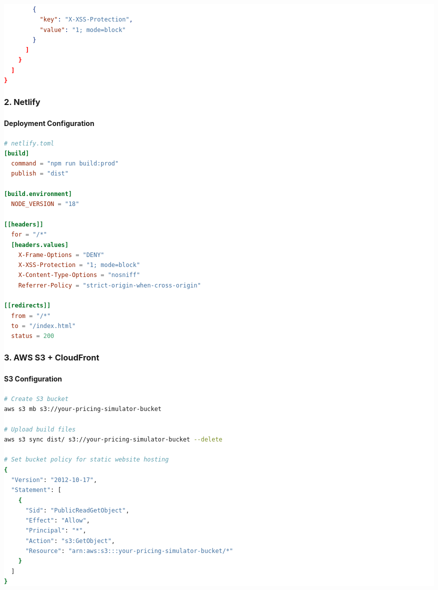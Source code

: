    ```json
           {
             "key": "X-XSS-Protection",
             "value": "1; mode=block"
           }
         ]
       }
     ]
   }
   ```

### 2. Netlify

#### Deployment Configuration
```toml
# netlify.toml
[build]
  command = "npm run build:prod"
  publish = "dist"

[build.environment]
  NODE_VERSION = "18"

[[headers]]
  for = "/*"
  [headers.values]
    X-Frame-Options = "DENY"
    X-XSS-Protection = "1; mode=block"
    X-Content-Type-Options = "nosniff"
    Referrer-Policy = "strict-origin-when-cross-origin"

[[redirects]]
  from = "/*"
  to = "/index.html"
  status = 200
```

### 3. AWS S3 + CloudFront

#### S3 Configuration
```bash
# Create S3 bucket
aws s3 mb s3://your-pricing-simulator-bucket

# Upload build files
aws s3 sync dist/ s3://your-pricing-simulator-bucket --delete

# Set bucket policy for static website hosting
{
  "Version": "2012-10-17",
  "Statement": [
    {
      "Sid": "PublicReadGetObject",
      "Effect": "Allow",
      "Principal": "*",
      "Action": "s3:GetObject",
      "Resource": "arn:aws:s3:::your-pricing-simulator-bucket/*"
    }
  ]
}
```
